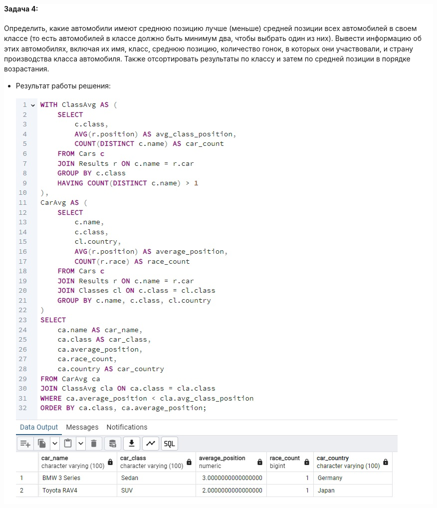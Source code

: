 #### Задача 4:

Определить, какие автомобили имеют среднюю позицию лучше (меньше) средней позиции всех автомобилей в своем классе (то есть автомобилей в классе должно быть минимум два, чтобы выбрать один из них). Вывести информацию об этих автомобилях, включая их имя, класс, среднюю позицию, количество гонок, в которых они участвовали, и страну производства класса автомобиля. Также отсортировать результаты по классу и затем по средней позиции в порядке возрастания.

- Результат работы решения:

  ![alt text](/image/db.2.4.jpg)

